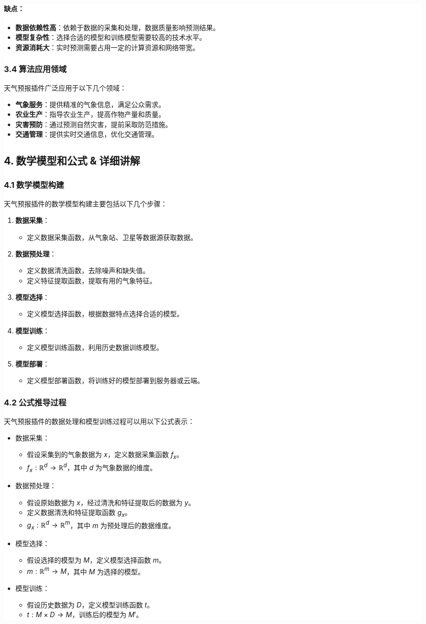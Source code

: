 #### 缺点：
- **数据依赖性高**：依赖于数据的采集和处理，数据质量影响预测结果。
- **模型复杂性**：选择合适的模型和训练模型需要较高的技术水平。
- **资源消耗大**：实时预测需要占用一定的计算资源和网络带宽。

### 3.4 算法应用领域

天气预报插件广泛应用于以下几个领域：

- **气象服务**：提供精准的气象信息，满足公众需求。
- **农业生产**：指导农业生产，提高作物产量和质量。
- **灾害预防**：通过预测自然灾害，提前采取防范措施。
- **交通管理**：提供实时交通信息，优化交通管理。

## 4. 数学模型和公式 & 详细讲解  
### 4.1 数学模型构建

天气预报插件的数学模型构建主要包括以下几个步骤：

1. **数据采集**：
   - 定义数据采集函数，从气象站、卫星等数据源获取数据。

2. **数据预处理**：
   - 定义数据清洗函数，去除噪声和缺失值。
   - 定义特征提取函数，提取有用的气象特征。

3. **模型选择**：
   - 定义模型选择函数，根据数据特点选择合适的模型。

4. **模型训练**：
   - 定义模型训练函数，利用历史数据训练模型。

5. **模型部署**：
   - 定义模型部署函数，将训练好的模型部署到服务器或云端。

### 4.2 公式推导过程

天气预报插件的数据处理和模型训练过程可以用以下公式表示：

- 数据采集：
  - 假设采集到的气象数据为 $x$，定义数据采集函数 $f_x$。
  - $f_x: \mathbb{R}^{d} \rightarrow \mathbb{R}^{d}$，其中 $d$ 为气象数据的维度。

- 数据预处理：
  - 假设原始数据为 $x$，经过清洗和特征提取后的数据为 $y$。
  - 定义数据清洗和特征提取函数 $g_x$。
  - $g_x: \mathbb{R}^{d} \rightarrow \mathbb{R}^{m}$，其中 $m$ 为预处理后的数据维度。

- 模型选择：
  - 假设选择的模型为 $M$，定义模型选择函数 $m$。
  - $m: \mathbb{R}^{m} \rightarrow M$，其中 $M$ 为选择的模型。

- 模型训练：
  - 假设历史数据为 $D$，定义模型训练函数 $t$。
  - $t: M \times D \rightarrow M$，训练后的模型为 $M'$。
